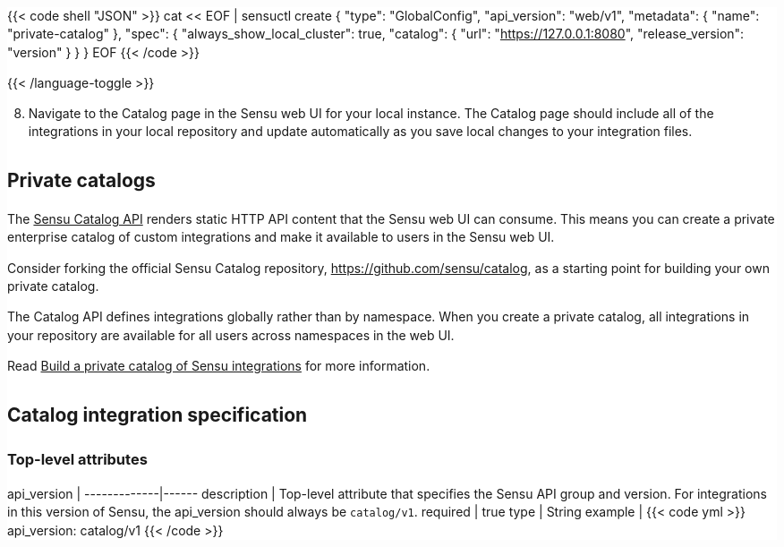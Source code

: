 {{< code shell "JSON" >}}
cat << EOF | sensuctl create
{
  "type": "GlobalConfig",
  "api_version": "web/v1",
  "metadata": {
    "name": "private-catalog"
  },
  "spec": {
    "always_show_local_cluster": true,
    "catalog": {
      "url": "https://127.0.0.1:8080",
      "release_version": "version"
    }
  }
}
EOF
{{< /code >}}

{{< /language-toggle >}}

8. Navigate to the Catalog page in the Sensu web UI for your local instance.
The Catalog page should include all of the integrations in your local repository and update automatically as you save local changes to your integration files.

## Private catalogs

The [Sensu Catalog API][2] renders static HTTP API content that the Sensu web UI can consume.
This means you can create a private enterprise catalog of custom integrations and make it available to users in the Sensu web UI.

Consider forking the official Sensu Catalog repository, https://github.com/sensu/catalog, as a starting point for building your own private catalog.

The Catalog API defines integrations globally rather than by namespace.
When you create a private catalog, all integrations in your repository are available for all users across namespaces in the web UI.

Read [Build a private catalog of Sensu integrations][17] for more information.

## Catalog integration specification

### Top-level attributes

api_version  | 
-------------|------
description  | Top-level attribute that specifies the Sensu API group and version. For integrations in this version of Sensu, the api_version should always be `catalog/v1`.
required     | true
type         | String
example      | {{< code yml >}}
api_version: catalog/v1
{{< /code >}}


[1]: ../sensu-catalog/
[2]: ../catalog-api/
[3]: https://github.github.com/gfm/
[4]: ../../operations/control-access/namespaces/
[5]: #spec-attributes
[6]: ../../commercial/
[7]: #post-install-body
[8]: #post-install-title
[9]: #post-install-attributes
[10]: #prompts-attributes
[11]: #post-install-attributes
[12]: #prompts-type
[13]: https://jsonpatch.com/
[14]: https://jsonpatch.com/#json-pointer
[15]: #catalog-repository-example
[16]: https://github.com/sensu/catalog-api
[17]: ../build-private-catalog/
[18]: #use-the-sensu-catalog-api-server-during-integration-development
[19]: #input-ref
[20]: #resource-patches-attributes
[21]: #input-attributes
[22]: #integration-prompts
[23]: #resource-attributes
[24]: #patches-attributes
[25]: ../../observability-pipeline/observe-schedule/tokens/
[26]: ../../observability-pipeline/observe-schedule/checks/#interval-scheduling
[27]: ../../observability-pipeline/observe-filter/filters/#built-in-filter-is_incident
[28]: ../../observability-pipeline/observe-filter/filters/#built-in-filter-not_silenced
[29]: https://bonsai.sensu.io/
[30]: https://github.com/sensu/catalog
[31]: https://github.com/sensu/catalog/tree/main/integrations/ansible/ansible-tower-remediation